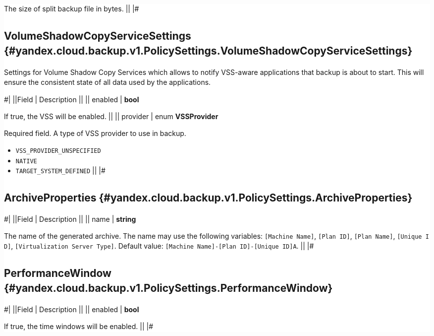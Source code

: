 The size of split backup file in bytes. ||
|#

## VolumeShadowCopyServiceSettings {#yandex.cloud.backup.v1.PolicySettings.VolumeShadowCopyServiceSettings}

Settings for Volume Shadow Copy Services which allows to notify
VSS-aware applications that backup is about to start. This will
ensure the consistent state of all data used by the applications.

#|
||Field | Description ||
|| enabled | **bool**

If true, the VSS will be enabled. ||
|| provider | enum **VSSProvider**

Required field. A type of VSS provider to use in backup.

- `VSS_PROVIDER_UNSPECIFIED`
- `NATIVE`
- `TARGET_SYSTEM_DEFINED` ||
|#

## ArchiveProperties {#yandex.cloud.backup.v1.PolicySettings.ArchiveProperties}

#|
||Field | Description ||
|| name | **string**

The name of the generated archive. The name may use the following variables: `[Machine Name]`, `[Plan ID]`, `[Plan Name]`, `[Unique ID]`, `[Virtualization Server Type]`.
Default value: `[Machine Name]-[Plan ID]-[Unique ID]A`. ||
|#

## PerformanceWindow {#yandex.cloud.backup.v1.PolicySettings.PerformanceWindow}

#|
||Field | Description ||
|| enabled | **bool**

If true, the time windows will be enabled. ||
|#
